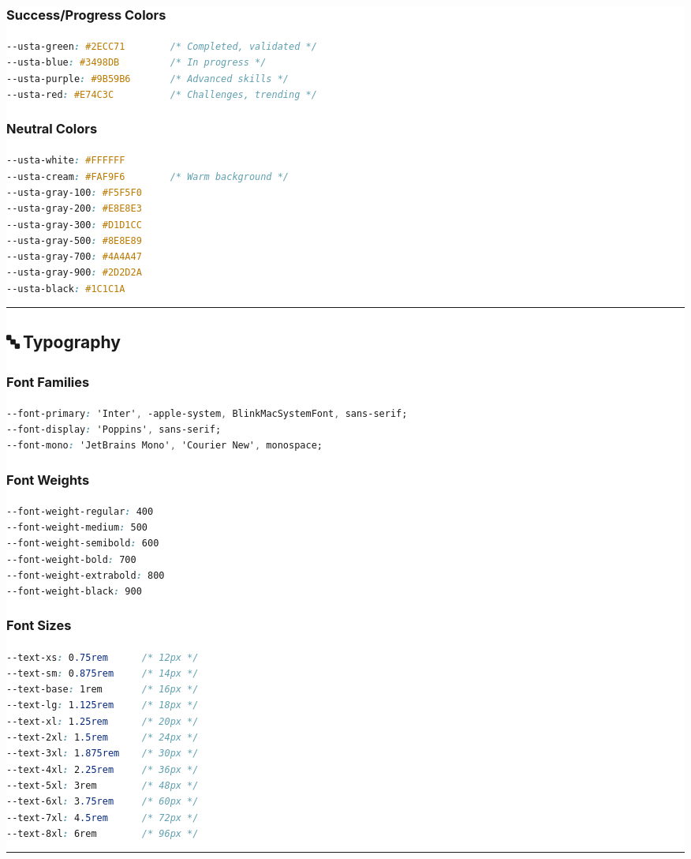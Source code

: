 ### Success/Progress Colors
```css
--usta-green: #2ECC71        /* Completed, validated */
--usta-blue: #3498DB         /* In progress */
--usta-purple: #9B59B6       /* Advanced skills */
--usta-red: #E74C3C          /* Challenges, trending */
```

### Neutral Colors
```css
--usta-white: #FFFFFF
--usta-cream: #FAF9F6        /* Warm background */
--usta-gray-100: #F5F5F0
--usta-gray-200: #E8E8E3
--usta-gray-300: #D1D1CC
--usta-gray-500: #8E8E89
--usta-gray-700: #4A4A47
--usta-gray-900: #2D2D2A
--usta-black: #1C1C1A
```

---

## 🔤 Typography

### Font Families
```css
--font-primary: 'Inter', -apple-system, BlinkMacSystemFont, sans-serif;
--font-display: 'Poppins', sans-serif;
--font-mono: 'JetBrains Mono', 'Courier New', monospace;
```

### Font Weights
```css
--font-weight-regular: 400
--font-weight-medium: 500
--font-weight-semibold: 600
--font-weight-bold: 700
--font-weight-extrabold: 800
--font-weight-black: 900
```

### Font Sizes
```css
--text-xs: 0.75rem      /* 12px */
--text-sm: 0.875rem     /* 14px */
--text-base: 1rem       /* 16px */
--text-lg: 1.125rem     /* 18px */
--text-xl: 1.25rem      /* 20px */
--text-2xl: 1.5rem      /* 24px */
--text-3xl: 1.875rem    /* 30px */
--text-4xl: 2.25rem     /* 36px */
--text-5xl: 3rem        /* 48px */
--text-6xl: 3.75rem     /* 60px */
--text-7xl: 4.5rem      /* 72px */
--text-8xl: 6rem        /* 96px */
```

---